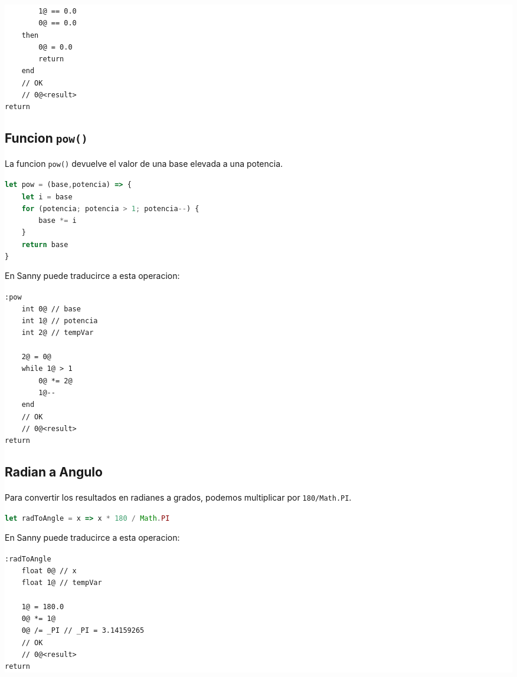 ```sb3
		1@ == 0.0
		0@ == 0.0
	then
		0@ = 0.0
		return
	end
	// OK
	// 0@<result>
return
```

## Funcion `pow()`
La funcion `pow()` devuelve el valor de una base elevada a una potencia.
```js
let pow = (base,potencia) => {
	let i = base
	for (potencia; potencia > 1; potencia--) {
		base *= i
	}
	return base
}
```
En Sanny puede traducirce a esta operacion:
```sb3
:pow
	int 0@ // base
	int 1@ // potencia
	int 2@ // tempVar

	2@ = 0@
	while 1@ > 1
		0@ *= 2@
		1@--
	end
	// OK
	// 0@<result>
return
```

## Radian a Angulo
Para convertir los resultados en radianes a grados, podemos multiplicar por `180/Math.PI`.
```js
let radToAngle = x => x * 180 / Math.PI
```
En Sanny puede traducirce a esta operacion:
```sb3
:radToAngle
	float 0@ // x
	float 1@ // tempVar

	1@ = 180.0
	0@ *= 1@
	0@ /= _PI // _PI = 3.14159265
	// OK
	// 0@<result>
return
```
